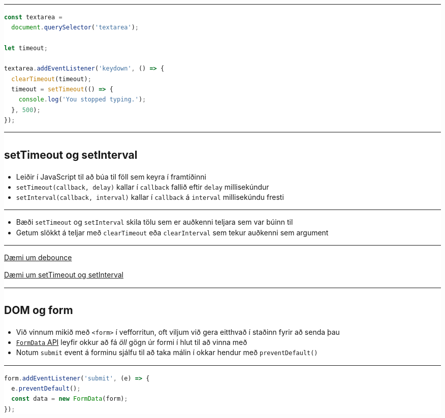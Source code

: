 ***



```javascript
const textarea =
  document.querySelector('textarea');

let timeout;

textarea.addEventListener('keydown', () => {
  clearTimeout(timeout);
  timeout = setTimeout(() => {
    console.log('You stopped typing.');
  }, 500);
});
```

***

## setTimeout og setInterval

* Leiðir í JavaScript til að búa til föll sem keyra í framtíðinni
* `setTimeout(callback, delay)` kallar í `callback` fallið eftir `delay` millisekúndur
* `setInterval(callback, interval)` kallar í `callback` á `interval` millisekúndu fresti

***

* Bæði `setTimeout` og `setInterval` skila tölu sem er auðkenni teljara sem var búinn til
* Getum slökkt á teljar með `clearTimeout` eða `clearInterval` sem tekur auðkenni sem argument

***

[Dæmi um debounce](daemi/05.debounce.html)

[Dæmi um setTimeout og setInterval](daemi/06.timeout.html)

---

## DOM og form

* Við vinnum mikið með `<form>` í vefforritun, oft viljum við gera eitthvað í staðinn fyrir að senda þau
* [`FormData` API](https://developer.mozilla.org/en-US/docs/Web/API/FormData) leyfir okkur að fá _öll_ gögn úr formi í hlut til að vinna með
* Notum `submit` event á forminu sjálfu til að taka málin í okkar hendur með `preventDefault()`

***



```javascript
form.addEventListener('submit', (e) => {
  e.preventDefault();
  const data = new FormData(form);
});
```
